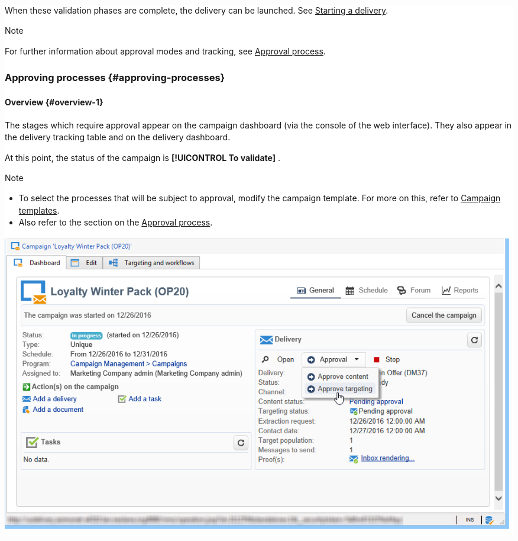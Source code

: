 When these validation phases are complete, the delivery can be launched. See [Starting a delivery](https://helpx.adobe.com/campaign/standard/campaign/using/setting-up-marketing-campaigns.html#starting-a-delivery).

>[!NOTE]
>
>For further information about approval modes and tracking, see [Approval process](https://helpx.adobe.com/campaign/standard/campaign/using/setting-up-marketing-campaigns.html#approval-process).

### Approving processes {#approving-processes}

#### Overview {#overview-1}

The stages which require approval appear on the campaign dashboard (via the console of the web interface). They also appear in the delivery tracking table and on the delivery dashboard.

At this point, the status of the campaign is **[!UICONTROL To validate]** .

>[!NOTE]
>
>* To select the processes that will be subject to approval, modify the campaign template. For more on this, refer to [Campaign templates](https://helpx.adobe.com/campaign/standard/campaign/using/setting-up-marketing-campaigns.html#campaign-templates).
>* Also refer to the section on the [Approval process](https://helpx.adobe.com/campaign/standard/campaign/using/setting-up-marketing-campaigns.html#approval-process).
>

![](assets/s_ncs_user_edit_del_to_validate.png)
